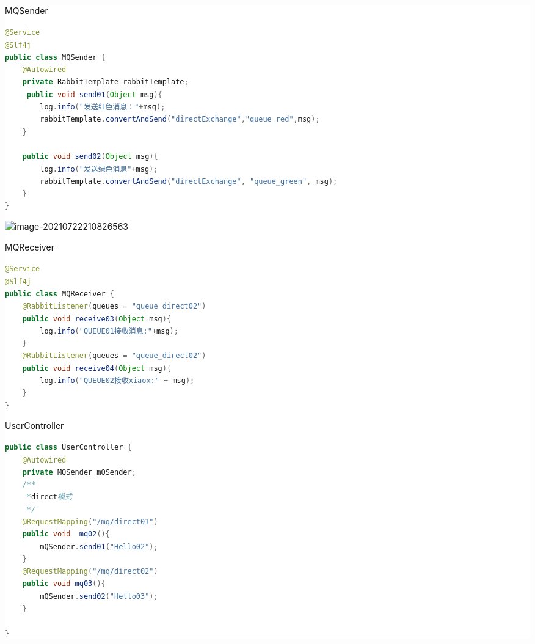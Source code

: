 MQSender

```java
@Service
@Slf4j
public class MQSender {
    @Autowired
    private RabbitTemplate rabbitTemplate;
     public void send01(Object msg){
        log.info("发送红色消息："+msg);
        rabbitTemplate.convertAndSend("directExchange","queue_red",msg);
    }

    public void send02(Object msg){
        log.info("发送绿色消息"+msg);
        rabbitTemplate.convertAndSend("directExchange", "queue_green", msg);
    }
}
```

![image-20210722210826563](https://gitee.com/dreamlover521/typora-table/raw/master/image-20210722210826563.png)

MQReceiver

```java
@Service
@Slf4j
public class MQReceiver {
    @RabbitListener(queues = "queue_direct02")
    public void receive03(Object msg){
        log.info("QUEUE01接收消息:"+msg);
    }
    @RabbitListener(queues = "queue_direct02")
    public void receive04(Object msg){
        log.info("QUEUE02接收xiaox:" + msg);
    }
}
```

UserController

```java
public class UserController {
    @Autowired
    private MQSender mQSender;
    /**
     *direct模式
     */
    @RequestMapping("/mq/direct01")
    public void  mq02(){
        mQSender.send01("Hello02");
    }
    @RequestMapping("/mq/direct02")
    public void mq03(){
        mQSender.send02("Hello03");
    }

}
```
